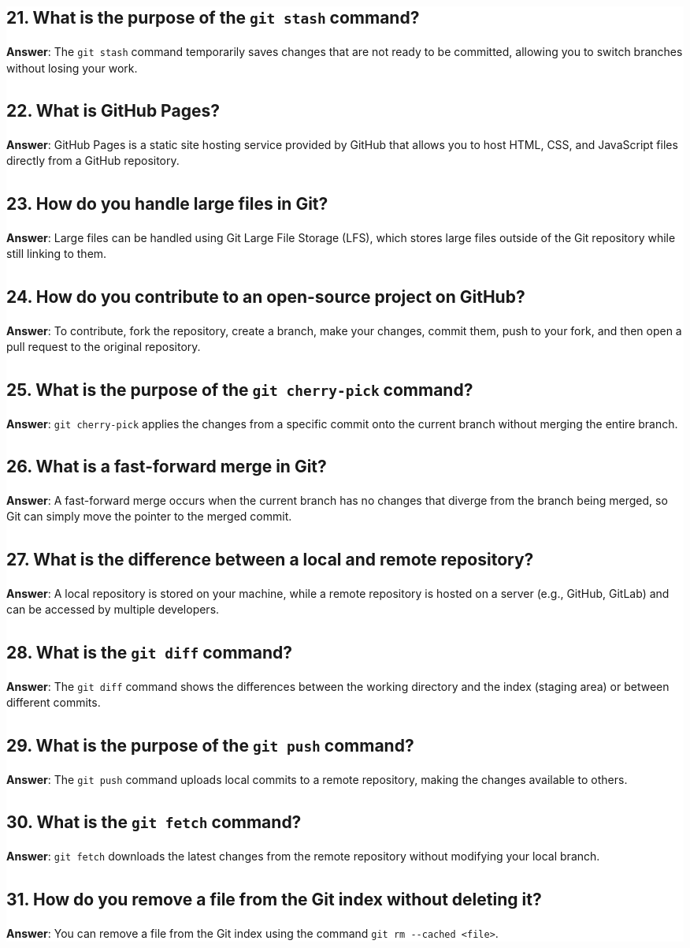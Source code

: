 ## 21. What is the purpose of the `git stash` command?
**Answer**: The `git stash` command temporarily saves changes that are not ready to be committed, allowing you to switch branches without losing your work.

## 22. What is GitHub Pages?
**Answer**: GitHub Pages is a static site hosting service provided by GitHub that allows you to host HTML, CSS, and JavaScript files directly from a GitHub repository.

## 23. How do you handle large files in Git?
**Answer**: Large files can be handled using Git Large File Storage (LFS), which stores large files outside of the Git repository while still linking to them.

## 24. How do you contribute to an open-source project on GitHub?
**Answer**: To contribute, fork the repository, create a branch, make your changes, commit them, push to your fork, and then open a pull request to the original repository.

## 25. What is the purpose of the `git cherry-pick` command?
**Answer**: `git cherry-pick` applies the changes from a specific commit onto the current branch without merging the entire branch.

## 26. What is a fast-forward merge in Git?
**Answer**: A fast-forward merge occurs when the current branch has no changes that diverge from the branch being merged, so Git can simply move the pointer to the merged commit.

## 27. What is the difference between a local and remote repository?
**Answer**: A local repository is stored on your machine, while a remote repository is hosted on a server (e.g., GitHub, GitLab) and can be accessed by multiple developers.

## 28. What is the `git diff` command?
**Answer**: The `git diff` command shows the differences between the working directory and the index (staging area) or between different commits.

## 29. What is the purpose of the `git push` command?
**Answer**: The `git push` command uploads local commits to a remote repository, making the changes available to others.

## 30. What is the `git fetch` command?
**Answer**: `git fetch` downloads the latest changes from the remote repository without modifying your local branch.

## 31. How do you remove a file from the Git index without deleting it?
**Answer**: You can remove a file from the Git index using the command `git rm --cached <file>`.
